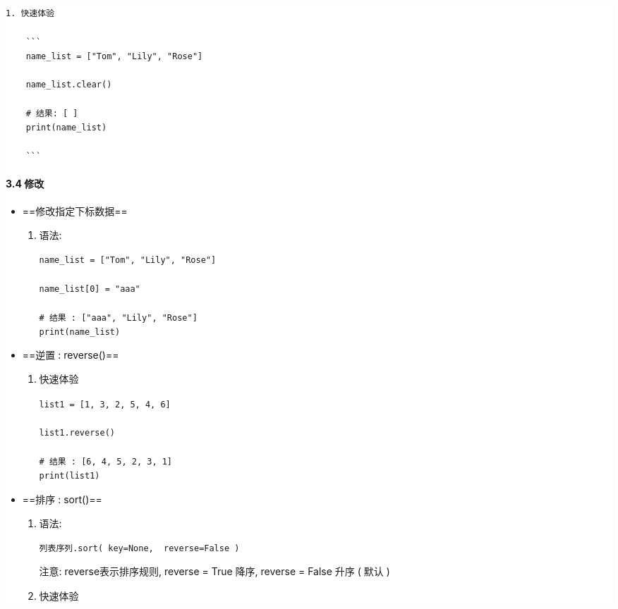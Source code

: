     1. 快速体验

        ```
        name_list = ["Tom", "Lily", "Rose"]
        
        name_list.clear()
        
        # 结果: [ ]
        print(name_list)
        
        ```

#### 3.4  修改

- ==修改指定下标数据==

    1. 语法:

        ```
        name_list = ["Tom", "Lily", "Rose"]
        
        name_list[0] = "aaa"
        
        # 结果 : ["aaa", "Lily", "Rose"]
        print(name_list)
        
        ```

        

- ==逆置 : reverse()==

    1. 快速体验

        ```
        list1 = [1, 3, 2, 5, 4, 6]
        
        list1.reverse()
        
        # 结果 : [6, 4, 5, 2, 3, 1]
        print(list1)
        ```

        

- ==排序 : sort()==

    1. 语法:

        ```
        列表序列.sort( key=None,  reverse=False )
        ```

        注意: reverse表示排序规则, reverse = True 降序, reverse = False 升序 ( 默认 )

        

    2. 快速体验
